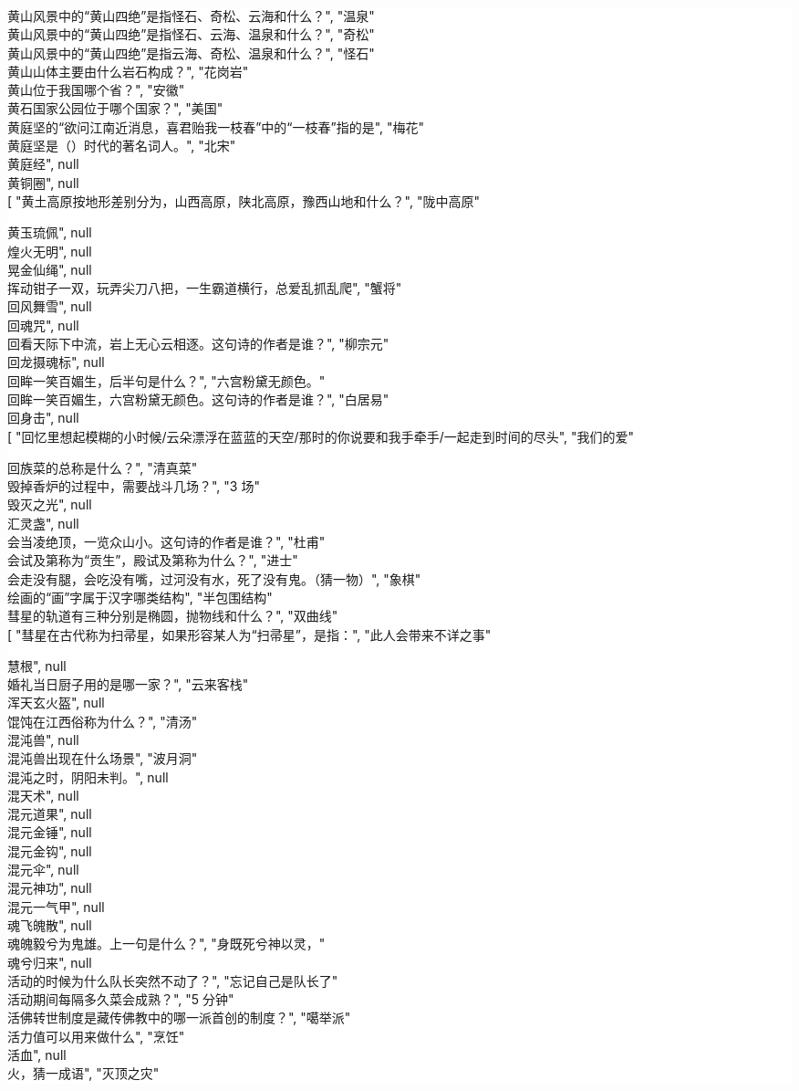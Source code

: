 黄山风景中的“黄山四绝”是指怪石、奇松、云海和什么？", "温泉"  
黄山风景中的“黄山四绝”是指怪石、云海、温泉和什么？", "奇松"  
黄山风景中的“黄山四绝”是指云海、奇松、温泉和什么？", "怪石"  
黄山山体主要由什么岩石构成？", "花岗岩"  
黄山位于我国哪个省？", "安徽"  
黄石国家公园位于哪个国家？", "美国"  
黄庭坚的“欲问江南近消息，喜君贻我一枝春”中的“一枝春”指的是", "梅花"  
黄庭坚是（）时代的著名词人。", "北宋"  
黄庭经", null  
黄铜圈", null  
[
"黄土高原按地形差别分为，山西高原，陕北高原，豫西山地和什么？",
"陇中高原"

黄玉琉佩", null  
煌火无明", null  
晃金仙绳", null  
挥动钳子一双，玩弄尖刀八把，一生霸道横行，总爱乱抓乱爬", "蟹将"  
回风舞雪", null  
回魂咒", null  
回看天际下中流，岩上无心云相逐。这句诗的作者是谁？", "柳宗元"  
回龙摄魂标", null  
回眸一笑百媚生，后半句是什么？", "六宫粉黛无颜色。"  
回眸一笑百媚生，六宫粉黛无颜色。这句诗的作者是谁？", "白居易"  
回身击", null  
[
"回忆里想起模糊的小时候/云朵漂浮在蓝蓝的天空/那时的你说要和我手牵手/一起走到时间的尽头",
"我们的爱"

回族菜的总称是什么？", "清真菜"  
毁掉香炉的过程中，需要战斗几场？", "3 场"  
毁灭之光", null  
汇灵盏", null  
会当凌绝顶，一览众山小。这句诗的作者是谁？", "杜甫"  
会试及第称为“贡生”，殿试及第称为什么？", "进士"  
会走没有腿，会吃没有嘴，过河没有水，死了没有鬼。（猜一物）", "象棋"  
绘画的“画”字属于汉字哪类结构", "半包围结构"  
彗星的轨道有三种分别是椭圆，抛物线和什么？", "双曲线"  
[
"彗星在古代称为扫帚星，如果形容某人为“扫帚星”，是指：",
"此人会带来不详之事"

慧根", null  
婚礼当日厨子用的是哪一家？", "云来客栈"  
浑天玄火盔", null  
馄饨在江西俗称为什么？", "清汤"  
混沌兽", null  
混沌兽出现在什么场景", "波月洞"  
混沌之时，阴阳未判。", null  
混天术", null  
混元道果", null  
混元金锤", null  
混元金钩", null  
混元伞", null  
混元神功", null  
混元一气甲", null  
魂飞魄散", null  
魂魄毅兮为鬼雄。上一句是什么？", "身既死兮神以灵，"  
魂兮归来", null  
活动的时候为什么队长突然不动了？", "忘记自己是队长了"  
活动期间每隔多久菜会成熟？", "5 分钟"  
活佛转世制度是藏传佛教中的哪一派首创的制度？", "噶举派"  
活力值可以用来做什么", "烹饪"  
活血", null  
火，猜一成语", "灭顶之灾"  